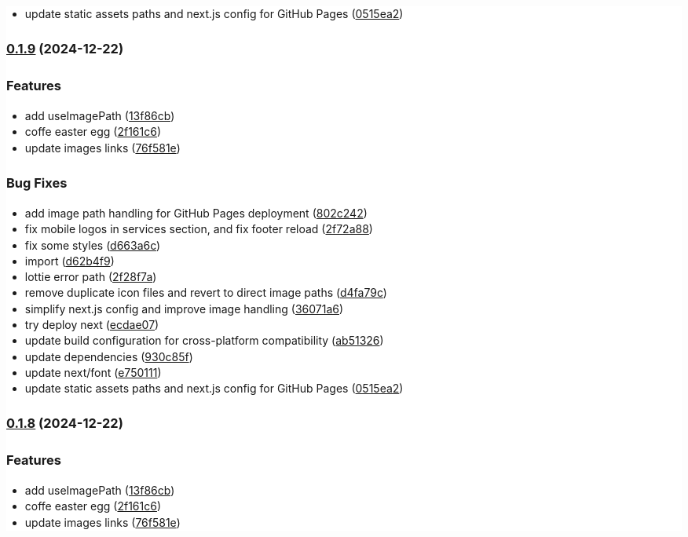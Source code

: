 - update static assets paths and next.js config for GitHub Pages ([0515ea2](https://github.com/gycoding/gy-web/commit/0515ea2b3e1922602814cb27ad8023e8e3b556bb))

### [0.1.9](https://github.com/gycoding/gy-web/compare/v0.1.6...v0.1.9) (2024-12-22)

### Features

- add useImagePath ([13f86cb](https://github.com/gycoding/gy-web/commit/13f86cb984976ab194c0bcaac14875bcec17d20f))
- coffe easter egg ([2f161c6](https://github.com/gycoding/gy-web/commit/2f161c6ce0df1c4e90323becb0ad4d85900e38cb))
- update images links ([76f581e](https://github.com/gycoding/gy-web/commit/76f581e90e467324da8a1d6b96387887d1a04182))

### Bug Fixes

- add image path handling for GitHub Pages deployment ([802c242](https://github.com/gycoding/gy-web/commit/802c242f29796558438df0ef05a8dfa879020dbb))
- fix mobile logos in services section, and fix footer reload ([2f72a88](https://github.com/gycoding/gy-web/commit/2f72a88b261d128c9414deb4b3be6b241a9db70e))
- fix some styles ([d663a6c](https://github.com/gycoding/gy-web/commit/d663a6c07404f6b7009314daa09e1ad767258bf4))
- import ([d62b4f9](https://github.com/gycoding/gy-web/commit/d62b4f94858e6fbe36b680e364b0b8dd914f9466))
- lottie error path ([2f28f7a](https://github.com/gycoding/gy-web/commit/2f28f7addb07314058ffb934af27f1f542c53a9e))
- remove duplicate icon files and revert to direct image paths ([d4fa79c](https://github.com/gycoding/gy-web/commit/d4fa79c46de4ec8f3e62fd27a36cb032b61074cc))
- simplify next.js config and improve image handling ([36071a6](https://github.com/gycoding/gy-web/commit/36071a61d78220dfc25adfcaf81ec0c5a6cd1ff7))
- try deploy next ([ecdae07](https://github.com/gycoding/gy-web/commit/ecdae07cbd53eab7ecd70c0f2503afd72eaf540e))
- update build configuration for cross-platform compatibility ([ab51326](https://github.com/gycoding/gy-web/commit/ab513265fdb7dbc39578c92597636289a36b1382))
- update dependencies ([930c85f](https://github.com/gycoding/gy-web/commit/930c85fbe4200e244a806095576b04800171f51b))
- update next/font ([e750111](https://github.com/gycoding/gy-web/commit/e750111bed16061fbbdb47f76e14e3429928564b))
- update static assets paths and next.js config for GitHub Pages ([0515ea2](https://github.com/gycoding/gy-web/commit/0515ea2b3e1922602814cb27ad8023e8e3b556bb))

### [0.1.8](https://github.com/gycoding/gy-web/compare/v0.1.6...v0.1.8) (2024-12-22)

### Features

- add useImagePath ([13f86cb](https://github.com/gycoding/gy-web/commit/13f86cb984976ab194c0bcaac14875bcec17d20f))
- coffe easter egg ([2f161c6](https://github.com/gycoding/gy-web/commit/2f161c6ce0df1c4e90323becb0ad4d85900e38cb))
- update images links ([76f581e](https://github.com/gycoding/gy-web/commit/76f581e90e467324da8a1d6b96387887d1a04182))
